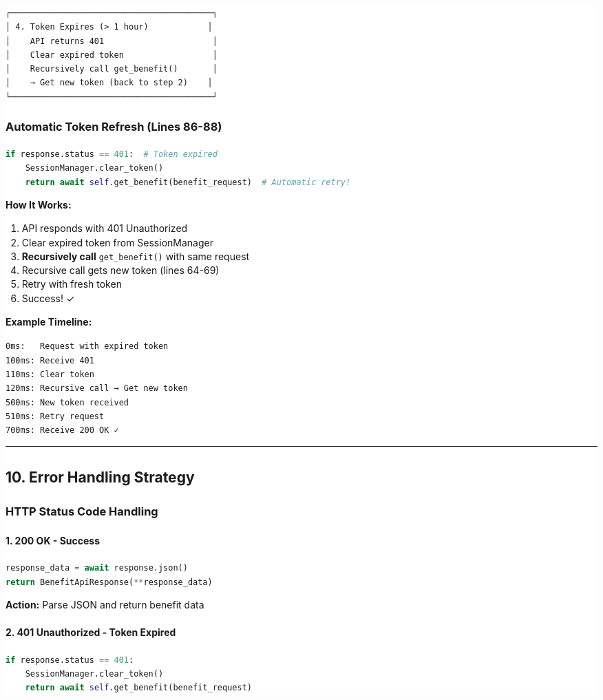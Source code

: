 ```
┌─────────────────────────────────────────┐
│ 4. Token Expires (> 1 hour)            │
│    API returns 401                      │
│    Clear expired token                  │
│    Recursively call get_benefit()       │
│    → Get new token (back to step 2)    │
└─────────────────────────────────────────┘
```

### Automatic Token Refresh (Lines 86-88)

```python
if response.status == 401:  # Token expired
    SessionManager.clear_token()
    return await self.get_benefit(benefit_request)  # Automatic retry!
```

**How It Works:**
1. API responds with 401 Unauthorized
2. Clear expired token from SessionManager
3. **Recursively call** `get_benefit()` with same request
4. Recursive call gets new token (lines 64-69)
5. Retry with fresh token
6. Success! ✓

**Example Timeline:**
```
0ms:   Request with expired token
100ms: Receive 401
110ms: Clear token
120ms: Recursive call → Get new token
500ms: New token received
510ms: Retry request
700ms: Receive 200 OK ✓
```

---

## 10. Error Handling Strategy

### HTTP Status Code Handling

#### **1. 200 OK - Success**

```python
response_data = await response.json()
return BenefitApiResponse(**response_data)
```

**Action:** Parse JSON and return benefit data

#### **2. 401 Unauthorized - Token Expired**

```python
if response.status == 401:
    SessionManager.clear_token()
    return await self.get_benefit(benefit_request)
```

